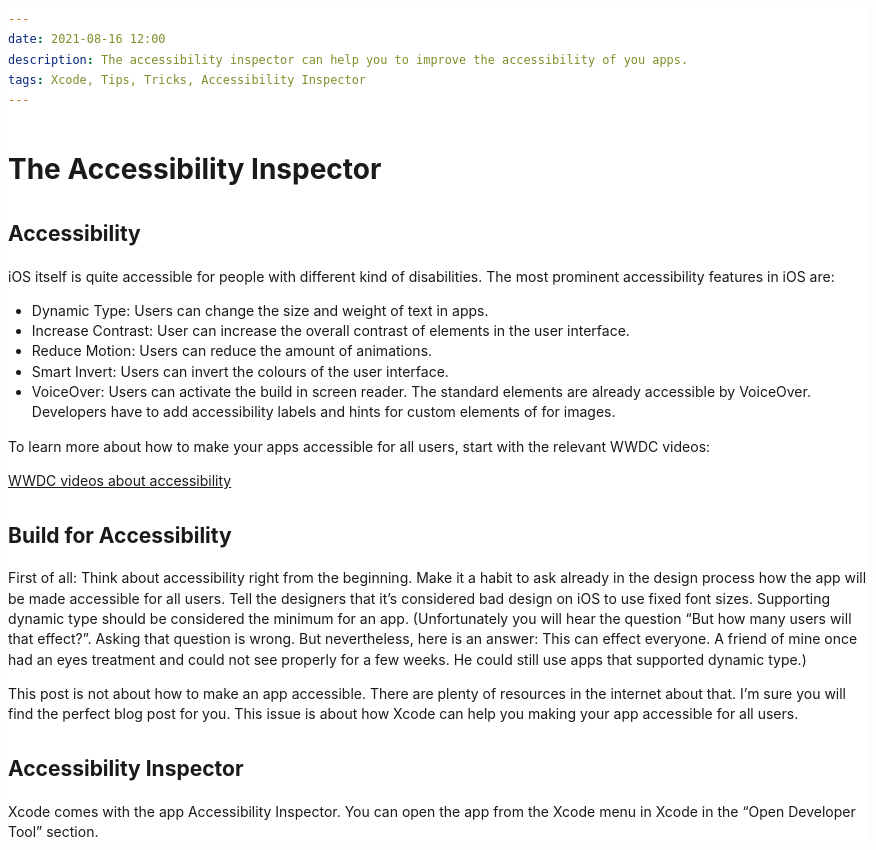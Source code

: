 ```yaml
---
date: 2021-08-16 12:00
description: The accessibility inspector can help you to improve the accessibility of you apps.
tags: Xcode, Tips, Tricks, Accessibility Inspector
---
```


# The Accessibility Inspector

## Accessibility

iOS itself is quite accessible for people with different kind of disabilities.
The most prominent accessibility features in iOS are:

- Dynamic Type: Users can change the size and weight of text in apps.
- Increase Contrast: User can increase the overall contrast of elements in the user interface.
- Reduce Motion: Users can reduce the amount of animations.
- Smart Invert: Users can invert the colours of the user interface.
- VoiceOver: Users can activate the build in screen reader. The standard elements are already accessible by VoiceOver. Developers have to add accessibility labels and hints for custom elements of for images.

To learn more about how to make your apps accessible for all users, start with the relevant WWDC videos:

[ WWDC videos about accessibility](https://developer.apple.com/search/?q=accessibility&type=Videos)

## Build for Accessibility

First of all: Think about accessibility right from the beginning.
Make it a habit to ask already in the design process how the app will be made accessible for all users.
Tell the designers that it’s considered bad design on iOS to use fixed font sizes.
Supporting dynamic type should be considered the minimum for an app.
(Unfortunately you will hear the question “But how many users will that effect?”.
Asking that question is wrong.
But nevertheless, here is an answer: This can effect everyone.
A friend of mine once had an eyes treatment and could not see properly for a few weeks.
He could still use apps that supported dynamic type.)

This post is not about how to make an app accessible.
There are plenty of resources in the internet about that.
I’m sure you will find the perfect blog post for you.
This issue is about how Xcode can help you making your app accessible for all users.

## Accessibility Inspector

Xcode comes with the app Accessibility Inspector.
You can open the app from the Xcode menu in Xcode in the “Open Developer Tool” section.
